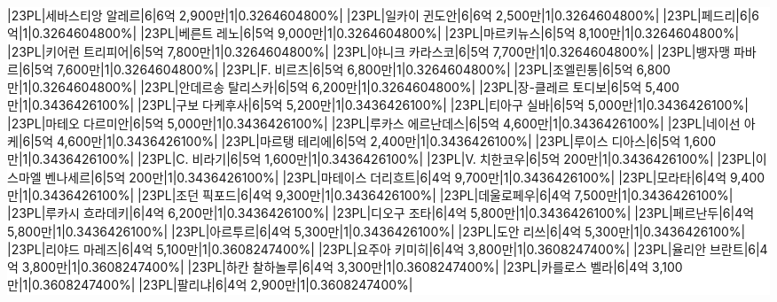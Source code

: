 |23PL|세바스티앙 알레르|6|6억 2,900만|1|0.3264604800%|
|23PL|일카이 귄도안|6|6억 2,500만|1|0.3264604800%|
|23PL|페드리|6|6억|1|0.3264604800%|
|23PL|베른트 레노|6|5억 9,000만|1|0.3264604800%|
|23PL|마르키뉴스|6|5억 8,100만|1|0.3264604800%|
|23PL|키어런 트리피어|6|5억 7,800만|1|0.3264604800%|
|23PL|야니크 카라스코|6|5억 7,700만|1|0.3264604800%|
|23PL|뱅자맹 파바르|6|5억 7,600만|1|0.3264604800%|
|23PL|F. 비르츠|6|5억 6,800만|1|0.3264604800%|
|23PL|조엘린통|6|5억 6,800만|1|0.3264604800%|
|23PL|안데르송 탈리스카|6|5억 6,200만|1|0.3264604800%|
|23PL|장-클레르 토디보|6|5억 5,400만|1|0.3436426100%|
|23PL|구보 다케후사|6|5억 5,200만|1|0.3436426100%|
|23PL|티아구 실바|6|5억 5,000만|1|0.3436426100%|
|23PL|마테오 다르미안|6|5억 5,000만|1|0.3436426100%|
|23PL|루카스 에르난데스|6|5억 4,600만|1|0.3436426100%|
|23PL|네이선 아케|6|5억 4,600만|1|0.3436426100%|
|23PL|마르탱 테리에|6|5억 2,400만|1|0.3436426100%|
|23PL|루이스 디아스|6|5억 1,600만|1|0.3436426100%|
|23PL|C. 비라기|6|5억 1,600만|1|0.3436426100%|
|23PL|V. 치한코우|6|5억 200만|1|0.3436426100%|
|23PL|이스마엘 벤나세르|6|5억 200만|1|0.3436426100%|
|23PL|마테이스 더리흐트|6|4억 9,700만|1|0.3436426100%|
|23PL|모라타|6|4억 9,400만|1|0.3436426100%|
|23PL|조던 픽포드|6|4억 9,300만|1|0.3436426100%|
|23PL|데울로페우|6|4억 7,500만|1|0.3436426100%|
|23PL|루카시 흐라데키|6|4억 6,200만|1|0.3436426100%|
|23PL|디오구 조타|6|4억 5,800만|1|0.3436426100%|
|23PL|페르난두|6|4억 5,800만|1|0.3436426100%|
|23PL|아르투르|6|4억 5,300만|1|0.3436426100%|
|23PL|도안 리쓰|6|4억 5,300만|1|0.3436426100%|
|23PL|리야드 마레즈|6|4억 5,100만|1|0.3608247400%|
|23PL|요주아 키미히|6|4억 3,800만|1|0.3608247400%|
|23PL|율리안 브란트|6|4억 3,800만|1|0.3608247400%|
|23PL|하칸 찰하놀루|6|4억 3,300만|1|0.3608247400%|
|23PL|카를로스 벨라|6|4억 3,100만|1|0.3608247400%|
|23PL|팔리냐|6|4억 2,900만|1|0.3608247400%|